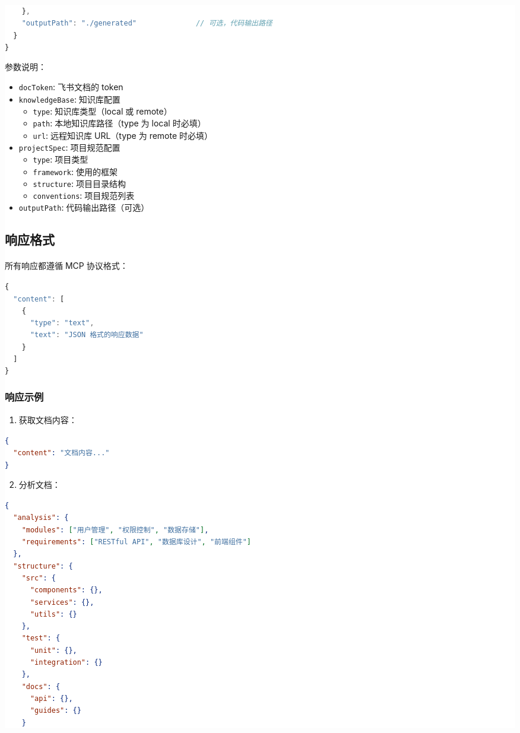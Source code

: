 ```typescript
    },
    "outputPath": "./generated"              // 可选，代码输出路径
  }
}
```

参数说明：

- `docToken`: 飞书文档的 token
- `knowledgeBase`: 知识库配置
  - `type`: 知识库类型（local 或 remote）
  - `path`: 本地知识库路径（type 为 local 时必填）
  - `url`: 远程知识库 URL（type 为 remote 时必填）
- `projectSpec`: 项目规范配置
  - `type`: 项目类型
  - `framework`: 使用的框架
  - `structure`: 项目目录结构
  - `conventions`: 项目规范列表
- `outputPath`: 代码输出路径（可选）

## 响应格式

所有响应都遵循 MCP 协议格式：

```typescript
{
  "content": [
    {
      "type": "text",
      "text": "JSON 格式的响应数据"
    }
  ]
}
```

### 响应示例

1. 获取文档内容：

```json
{
  "content": "文档内容..."
}
```

2. 分析文档：

```json
{
  "analysis": {
    "modules": ["用户管理", "权限控制", "数据存储"],
    "requirements": ["RESTful API", "数据库设计", "前端组件"]
  },
  "structure": {
    "src": {
      "components": {},
      "services": {},
      "utils": {}
    },
    "test": {
      "unit": {},
      "integration": {}
    },
    "docs": {
      "api": {},
      "guides": {}
    }
```